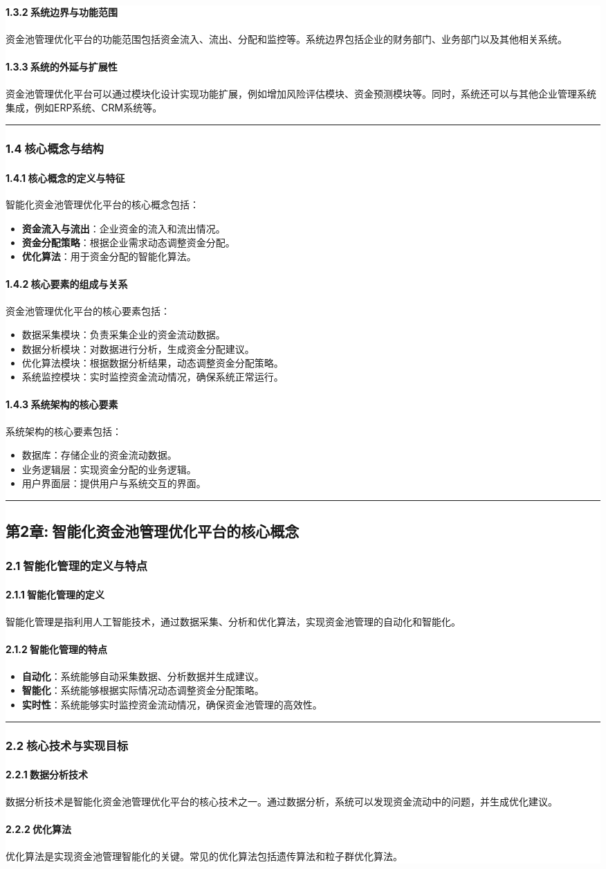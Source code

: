 #### 1.3.2 系统边界与功能范围
资金池管理优化平台的功能范围包括资金流入、流出、分配和监控等。系统边界包括企业的财务部门、业务部门以及其他相关系统。

#### 1.3.3 系统的外延与扩展性
资金池管理优化平台可以通过模块化设计实现功能扩展，例如增加风险评估模块、资金预测模块等。同时，系统还可以与其他企业管理系统集成，例如ERP系统、CRM系统等。

---

### 1.4 核心概念与结构

#### 1.4.1 核心概念的定义与特征
智能化资金池管理优化平台的核心概念包括：
- **资金流入与流出**：企业资金的流入和流出情况。
- **资金分配策略**：根据企业需求动态调整资金分配。
- **优化算法**：用于资金分配的智能化算法。

#### 1.4.2 核心要素的组成与关系
资金池管理优化平台的核心要素包括：
- 数据采集模块：负责采集企业的资金流动数据。
- 数据分析模块：对数据进行分析，生成资金分配建议。
- 优化算法模块：根据数据分析结果，动态调整资金分配策略。
- 系统监控模块：实时监控资金流动情况，确保系统正常运行。

#### 1.4.3 系统架构的核心要素
系统架构的核心要素包括：
- 数据库：存储企业的资金流动数据。
- 业务逻辑层：实现资金分配的业务逻辑。
- 用户界面层：提供用户与系统交互的界面。

---

## 第2章: 智能化资金池管理优化平台的核心概念

### 2.1 智能化管理的定义与特点

#### 2.1.1 智能化管理的定义
智能化管理是指利用人工智能技术，通过数据采集、分析和优化算法，实现资金池管理的自动化和智能化。

#### 2.1.2 智能化管理的特点
- **自动化**：系统能够自动采集数据、分析数据并生成建议。
- **智能化**：系统能够根据实际情况动态调整资金分配策略。
- **实时性**：系统能够实时监控资金流动情况，确保资金池管理的高效性。

---

### 2.2 核心技术与实现目标

#### 2.2.1 数据分析技术
数据分析技术是智能化资金池管理优化平台的核心技术之一。通过数据分析，系统可以发现资金流动中的问题，并生成优化建议。

#### 2.2.2 优化算法
优化算法是实现资金池管理智能化的关键。常见的优化算法包括遗传算法和粒子群优化算法。
